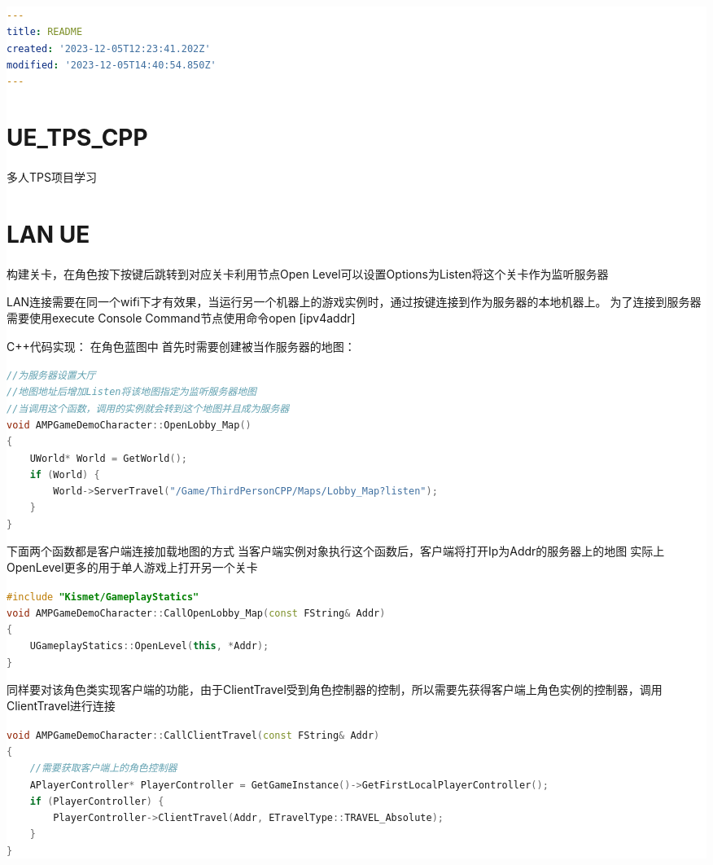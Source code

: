 ```yaml
---
title: README
created: '2023-12-05T12:23:41.202Z'
modified: '2023-12-05T14:40:54.850Z'
---
```


# UE_TPS_CPP
 多人TPS项目学习
 
# LAN UE
构建关卡，在角色按下按键后跳转到对应关卡利用节点Open Level可以设置Options为Listen将这个关卡作为监听服务器

LAN连接需要在同一个wifi下才有效果，当运行另一个机器上的游戏实例时，通过按键连接到作为服务器的本地机器上。
为了连接到服务器需要使用execute Console Command节点使用命令open [ipv4addr]

C++代码实现：
在角色蓝图中
首先时需要创建被当作服务器的地图：
```c++
//为服务器设置大厅
//地图地址后增加Listen将该地图指定为监听服务器地图
//当调用这个函数，调用的实例就会转到这个地图并且成为服务器
void AMPGameDemoCharacter::OpenLobby_Map()
{
	UWorld* World = GetWorld();
	if (World) {
		World->ServerTravel("/Game/ThirdPersonCPP/Maps/Lobby_Map?listen");
	}
}
```

下面两个函数都是客户端连接加载地图的方式
当客户端实例对象执行这个函数后，客户端将打开Ip为Addr的服务器上的地图
实际上OpenLevel更多的用于单人游戏上打开另一个关卡
```c++
#include "Kismet/GameplayStatics"
void AMPGameDemoCharacter::CallOpenLobby_Map(const FString& Addr)
{
	UGameplayStatics::OpenLevel(this, *Addr);
}
```
同样要对该角色类实现客户端的功能，由于ClientTravel受到角色控制器的控制，所以需要先获得客户端上角色实例的控制器，调用ClientTravel进行连接
```c++
void AMPGameDemoCharacter::CallClientTravel(const FString& Addr)
{
	//需要获取客户端上的角色控制器 
	APlayerController* PlayerController = GetGameInstance()->GetFirstLocalPlayerController();
	if (PlayerController) {
		PlayerController->ClientTravel(Addr, ETravelType::TRAVEL_Absolute);
	}
}
```
